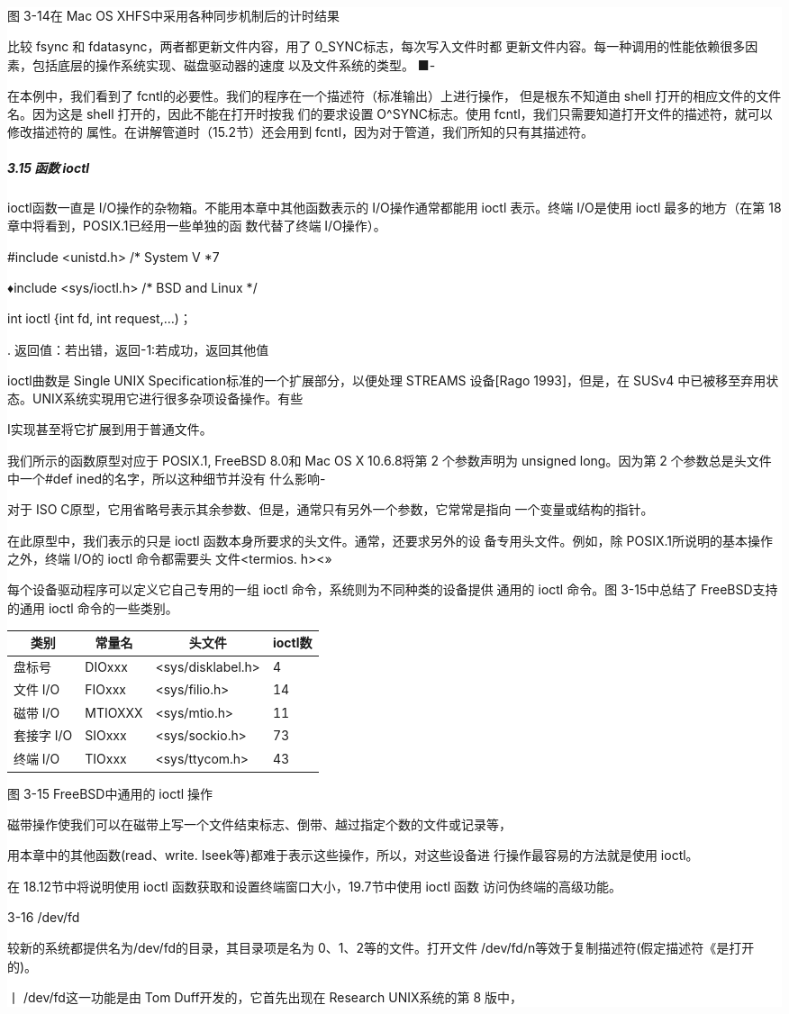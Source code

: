 图 3-14在 Mac OS XHFS中采用各种同步机制后的计时结果

比较 fsync 和 fdatasync，两者都更新文件内容，用了 0_SYNC标志，每次写入文件时都 更新文件内容。每一种调用的性能依赖很多因素，包括底层的操作系统实现、磁盘驱动器的速度 以及文件系统的类型。    ■-

在本例中，我们看到了 fcntl的必要性。我们的程序在一个描述符（标准输出）上进行操作， 但是根东不知道由 shell 打开的相应文件的文件名。因为这是 shell 打开的，因此不能在打开时按我 们的要求设置 O^SYNC标志。使用 fcntl，我们只需要知道打开文件的描述符，就可以修改描述符的 属性。在讲解管道时（15.2节）还会用到 fcntl，因为对于管道，我们所知的只有其描述符。

##### 3.15 函数 ioctl

ioctl函数一直是 I/O操作的杂物箱。不能用本章中其他函数表示的 I/O操作通常都能用 ioctl 表示。终端 I/O是使用 ioctl 最多的地方（在第 18 章中将看到，POSIX.1已经用一些单独的函 数代替了终端 I/O操作）。

\#include <unistd.h> /* System V *7

♦include <sys/ioctl.h> /* BSD and Linux */

int ioctl {int fd, int request,…)；

.    返回值：若出错，返回-1:若成功，返回其他值

ioctl曲数是 Single UNIX Specification标准的一个扩展部分，以便处理 STREAMS 设备[Rago 1993]，但是，在 SUSv4 中已被移至弃用状态。UNIX系统实現用它进行很多杂项设备操作。有些

I实现甚至将它扩展到用于普通文件。

我们所示的函数原型对应于 POSIX.1, FreeBSD 8.0和 Mac OS X 10.6.8将第 2 个参数声明为 unsigned long。因为第 2 个参数总是头文件中一个#def ined的名字，所以这种细节并没有 什么影响-

对于 ISO C原型，它用省略号表示其余参数、但是，通常只有另外一个参数，它常常是指向 一个变量或结构的指针。

在此原型中，我们表示的只是 ioctl 函数本身所要求的头文件。通常，还要求另外的设 备专用头文件。例如，除 POSIX.1所说明的基本操作之外，终端 I/O的 ioctl 命令都需要头 文件<termios. h><»

每个设备驱动程序可以定义它自己专用的一组 ioctl 命令，系统则为不同种类的设备提供 通用的 ioctl 命令。图 3-15中总结了 FreeBSD支持的通用 ioctl 命令的一些类别。

| 类别      | 常量名  | 头文件            | ioctl数 |
| --------- | ------- | ----------------- | ------- |
| 盘标号    | DIOxxx  | <sys/disklabel.h> | 4       |
| 文件 I/O   | FIOxxx  | <sys/filio.h>     | 14      |
| 磁带 I/O   | MTIOXXX | <sys/mtio.h>      | 11      |
| 套接字 I/O | SIOxxx  | <sys/sockio.h>    | 73      |
| 终端 I/O   | TIOxxx  | <sys/ttycom.h>    | 43      |

图 3-15 FreeBSD中通用的 ioctl 操作

磁带操作使我们可以在磁带上写一个文件结束标志、倒带、越过指定个数的文件或记录等，

用本章中的其他函数(read、write. Iseek等)都难于表示这些操作，所以，对这些设备进 行操作最容易的方法就是使用 ioctl。

在 18.12节中将说明使用 ioctl 函数获取和设置终端窗口大小，19.7节中使用 ioctl 函数 访问伪终端的高级功能。

3-16 /dev/fd

较新的系统都提供名为/dev/fd的目录，其目录项是名为 0、1、2等的文件。打开文件 /dev/fd/n等效于复制描述符(假定描述符《是打开的)。

丨    /dev/fd这一功能是由 Tom Duff开发的，它首先出现在 Research UNIX系统的第 8 版中，
